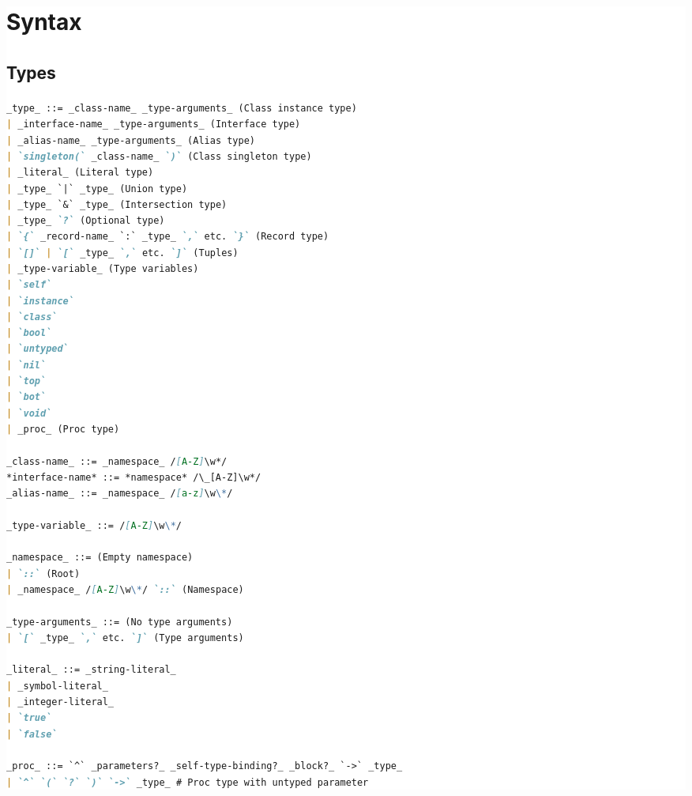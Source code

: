 # Syntax

## Types

```markdown
_type_ ::= _class-name_ _type-arguments_ (Class instance type)
| _interface-name_ _type-arguments_ (Interface type)
| _alias-name_ _type-arguments_ (Alias type)
| `singleton(` _class-name_ `)` (Class singleton type)
| _literal_ (Literal type)
| _type_ `|` _type_ (Union type)
| _type_ `&` _type_ (Intersection type)
| _type_ `?` (Optional type)
| `{` _record-name_ `:` _type_ `,` etc. `}` (Record type)
| `[]` | `[` _type_ `,` etc. `]` (Tuples)
| _type-variable_ (Type variables)
| `self`
| `instance`
| `class`
| `bool`
| `untyped`
| `nil`
| `top`
| `bot`
| `void`
| _proc_ (Proc type)

_class-name_ ::= _namespace_ /[A-Z]\w*/
*interface-name* ::= *namespace* /\_[A-Z]\w*/
_alias-name_ ::= _namespace_ /[a-z]\w\*/

_type-variable_ ::= /[A-Z]\w\*/

_namespace_ ::= (Empty namespace)
| `::` (Root)
| _namespace_ /[A-Z]\w\*/ `::` (Namespace)

_type-arguments_ ::= (No type arguments)
| `[` _type_ `,` etc. `]` (Type arguments)

_literal_ ::= _string-literal_
| _symbol-literal_
| _integer-literal_
| `true`
| `false`

_proc_ ::= `^` _parameters?_ _self-type-binding?_ _block?_ `->` _type_
| `^` `(` `?` `)` `->` _type_ # Proc type with untyped parameter
```
